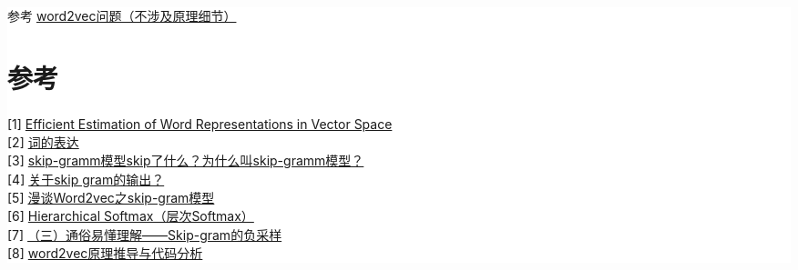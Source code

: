 参考 [word2vec问题（不涉及原理细节）](https://zhuanlan.zhihu.com/p/42080556)

# 参考
[1] [Efficient Estimation of Word Representations in Vector Space](https://arxiv.org/pdf/1301.3781.pdf)    
[2]  [词的表达](http://www.huaxiaozhuan.com/%E8%87%AA%E7%84%B6%E8%AF%AD%E8%A8%80%E5%A4%84%E7%90%86/chapters/word_representation.html)    
[3]  [skip-gramm模型skip了什么？为什么叫skip-gramm模型？](https://www.zhihu.com/question/302594410/answer/535720380)    
[4]  [关于skip gram的输出？](https://www.zhihu.com/question/268674520/answer/342067053)    
[5]  [漫谈Word2vec之skip-gram模型](https://zhuanlan.zhihu.com/p/30302498)    
[6]  [Hierarchical Softmax（层次Softmax）](https://zhuanlan.zhihu.com/p/56139075)    
[7]  [（三）通俗易懂理解——Skip-gram的负采样](https://zhuanlan.zhihu.com/p/39684349)    
[8]  [word2vec原理推导与代码分析](http://www.hankcs.com/nlp/word2vec.html#respond)    
